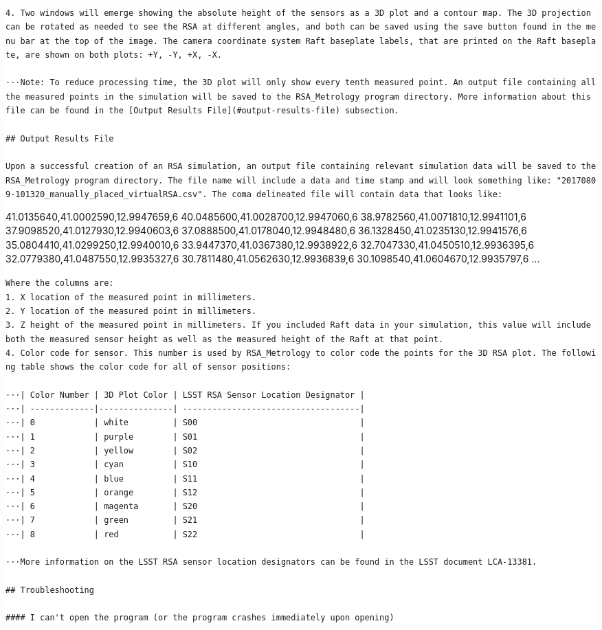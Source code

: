 ```
4. Two windows will emerge showing the absolute height of the sensors as a 3D plot and a contour map. The 3D projection can be rotated as needed to see the RSA at different angles, and both can be saved using the save button found in the menu bar at the top of the image. The camera coordinate system Raft baseplate labels, that are printed on the Raft baseplate, are shown on both plots: +Y, -Y, +X, -X.

⋅⋅⋅Note: To reduce processing time, the 3D plot will only show every tenth measured point. An output file containing all the measured points in the simulation will be saved to the RSA_Metrology program directory. More information about this file can be found in the [Output Results File](#output-results-file) subsection.

## Output Results File

Upon a successful creation of an RSA simulation, an output file containing relevant simulation data will be saved to the RSA_Metrology program directory. The file name will include a data and time stamp and will look something like: "20170809-101320_manually_placed_virtualRSA.csv". The coma delineated file will contain data that looks like:

```
41.0135640,41.0002590,12.9947659,6
40.0485600,41.0028700,12.9947060,6
38.9782560,41.0071810,12.9941101,6
37.9098520,41.0127930,12.9940603,6
37.0888500,41.0178040,12.9948480,6
36.1328450,41.0235130,12.9941576,6
35.0804410,41.0299250,12.9940010,6
33.9447370,41.0367380,12.9938922,6
32.7047330,41.0450510,12.9936395,6
32.0779380,41.0487550,12.9935327,6
30.7811480,41.0562630,12.9936839,6
30.1098540,41.0604670,12.9935797,6
...
```
Where the columns are:
1. X location of the measured point in millimeters.
2. Y location of the measured point in millimeters.
3. Z height of the measured point in millimeters. If you included Raft data in your simulation, this value will include both the measured sensor height as well as the measured height of the Raft at that point.
4. Color code for sensor. This number is used by RSA_Metrology to color code the points for the 3D RSA plot. The following table shows the color code for all of sensor positions:

⋅⋅⋅| Color Number | 3D Plot Color | LSST RSA Sensor Location Designator |
⋅⋅⋅| -------------|---------------| ------------------------------------|
⋅⋅⋅| 0            | white         | S00                                 |
⋅⋅⋅| 1            | purple        | S01                                 |
⋅⋅⋅| 2            | yellow        | S02                                 |
⋅⋅⋅| 3            | cyan          | S10                                 |
⋅⋅⋅| 4            | blue          | S11                                 |
⋅⋅⋅| 5            | orange        | S12                                 |
⋅⋅⋅| 6            | magenta       | S20                                 |
⋅⋅⋅| 7            | green         | S21                                 |
⋅⋅⋅| 8            | red           | S22                                 |

⋅⋅⋅More information on the LSST RSA sensor location designators can be found in the LSST document LCA-13381.

## Troubleshooting

#### I can't open the program (or the program crashes immediately upon opening)

```